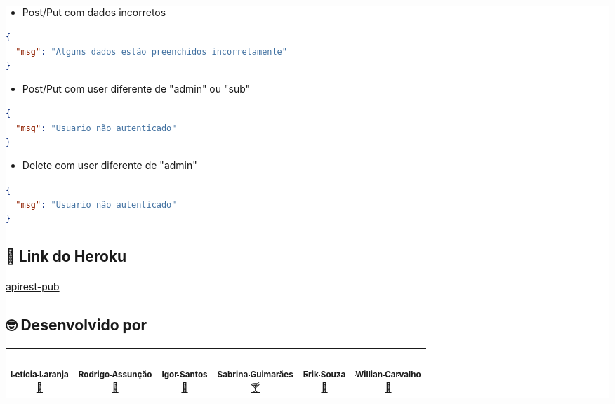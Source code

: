 - Post/Put com dados incorretos

```json
{
  "msg": "Alguns dados estão preenchidos incorretamente"
}
```

- Post/Put com user diferente de "admin" ou "sub"

```json
{
  "msg": "Usuario não autenticado"
}
```

- Delete com user diferente de "admin"

```json
{
  "msg": "Usuario não autenticado"
}
```


## 🔌 Link do Heroku

<a href="https://apirest-pub.herokuapp.com/">apirest-pub</a>

## 🤓 Desenvolvido por

<table align='center'>
  <tr>
    <td align="center"><a href="https://github.com/lelaranja"><img style="border-radius: 50%;" src="https://avatars.githubusercontent.com/u/93409210?v=4" width="100px;" alt=""/><br /><sub><b>Letícia Laranja</b></sub></a><br /><a href="https://github.com/lelaranja" title="Letícia">🥤</a></td>
    <td align="center"><a href="https://github.com/Digoassun"><img style="border-radius: 50%;" src="https://avatars.githubusercontent.com/u/102702258?v=4" width="100px;" alt=""/><br /><sub><b>Rodrigo Assunção</b></sub></a><br /><a href="https://github.com/Digoassun" title="Rodrigo">🍹</a></td>
    <td align="center"><a href="https://github.com/igorsans"><img style="border-radius: 50%;" src="https://avatars.githubusercontent.com/u/98533716?v=4" width="100px;" alt=""/><br /><sub><b>Igor Santos</b></sub></a><br /><a href="https://github.com/igorsans" title="Igor">🍺</a></td>
     <td align="center"><a href="https://github.com/guimaraesadev"><img style="border-radius: 50%;" src="https://avatars.githubusercontent.com/u/101408372?v=4" width="100px;" alt=""/><br /><sub><b>Sabrina Guimarães</b></sub></a><br /><a href="https://github.com/guimaraesadev" title="Sabrina">🍸</a></td>
       <td align="center"><a href="https://github.com/SGErik"><img style="border-radius: 50%;" src="https://avatars.githubusercontent.com/u/102768866?v=4" width="100px;" alt=""/><br /><sub><b>Erik Souza</b></sub></a><br /><a href="https://github.com/SGErik" title="Erik">🍷</a></td>
    <td align="center"><a href="https://github.com/willcrvlh"><img style="border-radius: 50%;" src="https://avatars.githubusercontent.com/u/101817310?v=4" width="100px;" alt=""/><br /><sub><b>Willian Carvalho</b></sub></a><br /><a href="https://github.com/willcrvlh" title="Willian">🧉</a></td>
  </tr>
